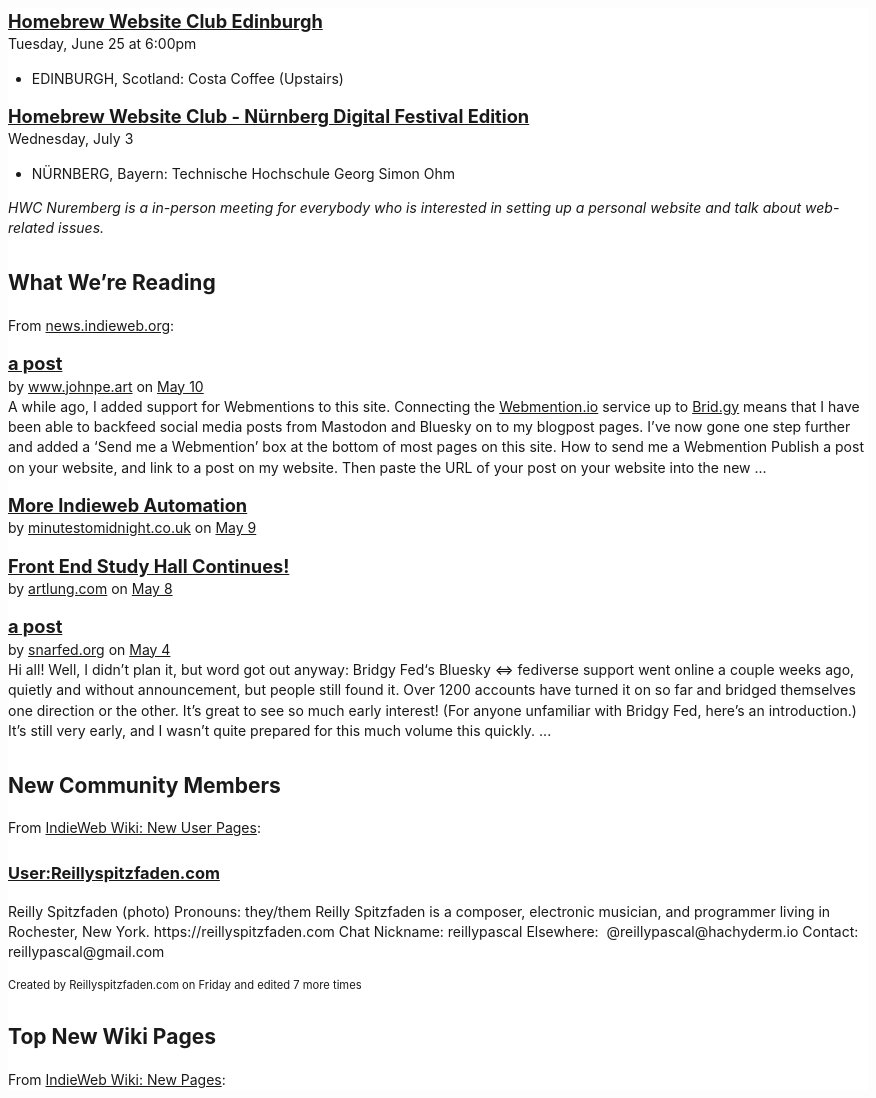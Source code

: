 
<div style="margin-bottom: 1em;" class="h-event"><div style="font-size: 1.3em; font-weight: bold;" class="p-name"><a href="https://events.indieweb.org/2024/06/homebrew-website-club-edinburgh-1210iock7v5d" class="u-url">Homebrew Website Club Edinburgh</a></div>
<time class="dt-start" datetime="2024-06-25T18:00:00+01:00">Tuesday, June 25 at 6:00pm</time><br>
<ul><li>EDINBURGH, Scotland: Costa Coffee (Upstairs)</li></ul></div>


<div style="margin-bottom: 1em;" class="h-event"><div style="font-size: 1.3em; font-weight: bold;" class="p-name"><a href="https://events.indieweb.org/2024/07/homebrew-website-club-nürnberg-digital-festival-edition-MpDAKz0jW4Cn" class="u-url">Homebrew Website Club - Nürnberg Digital Festival Edition</a></div>
<time class="dt-start" datetime="2024-07-03T00:00:00+00:00">Wednesday, July 3</time><br>
<ul><li>NÜRNBERG, Bayern: Technische Hochschule Georg Simon Ohm</li></ul><div style="font-style: italic" class="e-summary"><p>HWC Nuremberg is a in-person meeting for everybody who is interested in setting up a personal website and talk about web-related issues.</p></div></div>
<h2 id="news">What We’re Reading</h2><p>From <a href="https://news.indieweb.org/en">news.indieweb.org</a>:</p><div style="margin-bottom: 1em;" class="h-entry"><div style="font-size:1.3em;font-weight:bold;"><a href="https://www.johnpe.art/note/1715258267/" class="u-url">a post</a></div><div>by <a href="https://www.johnpe.art" class="p-author h-card">www.johnpe.art</a> on <a href="https://www.johnpe.art/note/1715258267/"><time class="dt-published" datetime="2024-05-10T07:13:00+00:00">May 10</time></a></div><div>A while ago, I added support for Webmentions to this site. Connecting the <a class="auto-link" href="http://Webmention.io">Webmention.io</a> service up to <a class="auto-link" href="http://Brid.gy">Brid.gy</a> means that I have been able to backfeed social media posts from Mastodon and Bluesky on to my blogpost pages. I’ve now gone one step further and added a ‘Send me a Webmention’ box at the bottom of most pages on this site. How to send me a Webmention Publish a post on your website, and link to a post on my website. Then paste the URL of your post on your website into the new ...</div></div>

<div style="margin-bottom: 1em;" class="h-entry"><div style="font-size:1.3em;font-weight:bold;"><a href="https://minutestomidnight.co.uk/blog/more-indieweb-automation/" class="u-url p-name">More Indieweb Automation</a></div><div>by <a href="https://minutestomidnight.co.uk" class="p-author h-card">minutestomidnight.co.uk</a> on <a href="https://minutestomidnight.co.uk/blog/more-indieweb-automation/"><time class="dt-published" datetime="2024-05-09T17:20:12+00:00">May 9</time></a></div></div>

<div style="margin-bottom: 1em;" class="h-entry"><div style="font-size:1.3em;font-weight:bold;"><a href="https://artlung.com/blog/2024/05/08/front-end-study-hall-continues/" class="u-url p-name">Front End Study Hall Continues!</a></div><div>by <a href="https://artlung.com" class="p-author h-card">artlung.com</a> on <a href="https://artlung.com/blog/2024/05/08/front-end-study-hall-continues/"><time class="dt-published" datetime="2024-05-08T15:26:13+00:00">May 8</time></a></div></div>

<div style="margin-bottom: 1em;" class="h-entry"><div style="font-size:1.3em;font-weight:bold;"><a href="https://snarfed.org/2024-05-04_52915" class="u-url">a post</a></div><div>by <a href="https://snarfed.org/" class="p-author h-card">snarfed.org</a> on <a href="https://snarfed.org/2024-05-04_52915"><time class="dt-published" datetime="2024-05-04T15:52:39+00:00">May 4</time></a></div><div>Hi all! Well, I didn’t plan it, but word got out anyway: Bridgy Fed‘s Bluesky <=> fediverse support went online a couple weeks ago, quietly and without announcement, but people still found it. Over 1200 accounts have turned it on so far and bridged themselves one direction or the other. It’s great to see so much early interest! (For anyone unfamiliar with Bridgy Fed, here’s an introduction.) It’s still very early, and I wasn’t quite prepared for this much volume this quickly. ...</div></div>

<h2 id="new-community-members">New Community Members</h2>
<p>From <a href="https://indieweb.org/wiki/index.php?title=Special%3ANewPages&namespace=2">IndieWeb Wiki: New User Pages</a>:</p>
<h3><a href="https://indieweb.org/User%3AReillyspitzfaden.com">User:Reillyspitzfaden.com</a></h3><p>Reilly Spitzfaden (photo)
Pronouns: they/them
Reilly Spitzfaden is a composer, electronic musician, and programmer living in Rochester, New York.
https://reillyspitzfaden.com
Chat Nickname: reillypascal
Elsewhere:  @reillypascal@hachyderm.io
Contact: reillypascal@gmail.com</p><p style="font-size:0.8em;">Created by Reillyspitzfaden.com on Friday and edited 7 more times</p>
<h2 id="new-wiki-pages">Top New Wiki Pages</h2>
<p>From <a href="https://indieweb.org/wiki/index.php?title=Special%3ANewPages&namespace=0">IndieWeb Wiki: New Pages</a>:</p>